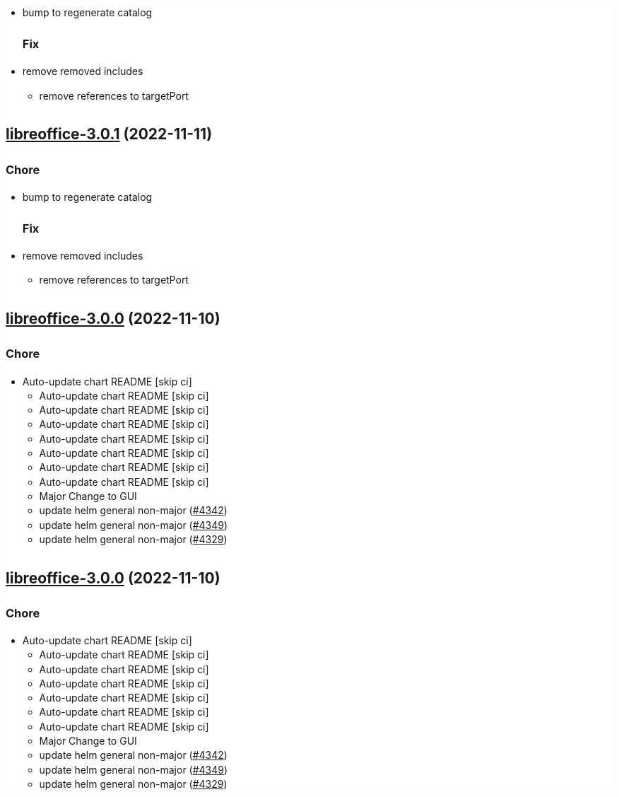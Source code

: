 - bump to regenerate catalog
  
  ### Fix

- remove removed includes
  - remove references to targetPort
  
  


## [libreoffice-3.0.1](https://github.com/truecharts/charts/compare/libreoffice-3.0.0...libreoffice-3.0.1) (2022-11-11)

### Chore

- bump to regenerate catalog
  
  ### Fix

- remove removed includes
  - remove references to targetPort
  
  


## [libreoffice-3.0.0](https://github.com/truecharts/charts/compare/libreoffice-2.0.41...libreoffice-3.0.0) (2022-11-10)

### Chore

- Auto-update chart README [skip ci]
  - Auto-update chart README [skip ci]
  - Auto-update chart README [skip ci]
  - Auto-update chart README [skip ci]
  - Auto-update chart README [skip ci]
  - Auto-update chart README [skip ci]
  - Auto-update chart README [skip ci]
  - Auto-update chart README [skip ci]
  - Major Change to GUI
  - update helm general non-major ([#4342](https://github.com/truecharts/charts/issues/4342))
  - update helm general non-major ([#4349](https://github.com/truecharts/charts/issues/4349))
  - update helm general non-major ([#4329](https://github.com/truecharts/charts/issues/4329))
  
  


## [libreoffice-3.0.0](https://github.com/truecharts/charts/compare/libreoffice-2.0.41...libreoffice-3.0.0) (2022-11-10)

### Chore

- Auto-update chart README [skip ci]
  - Auto-update chart README [skip ci]
  - Auto-update chart README [skip ci]
  - Auto-update chart README [skip ci]
  - Auto-update chart README [skip ci]
  - Auto-update chart README [skip ci]
  - Auto-update chart README [skip ci]
  - Major Change to GUI
  - update helm general non-major ([#4342](https://github.com/truecharts/charts/issues/4342))
  - update helm general non-major ([#4349](https://github.com/truecharts/charts/issues/4349))
  - update helm general non-major ([#4329](https://github.com/truecharts/charts/issues/4329))
